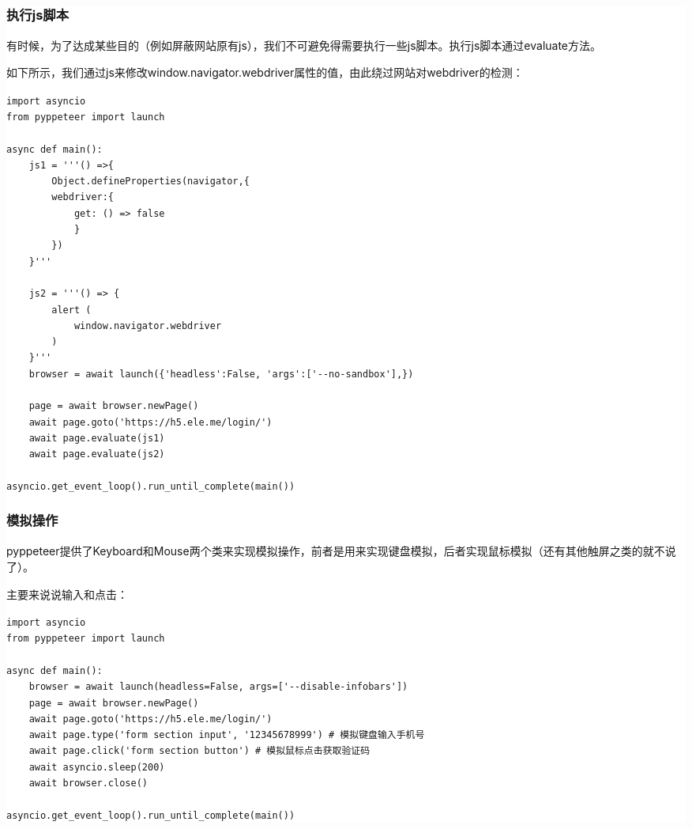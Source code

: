 
### 执行js脚本

有时候，为了达成某些目的（例如屏蔽网站原有js），我们不可避免得需要执行一些js脚本。执行js脚本通过evaluate方法。

如下所示，我们通过js来修改window.navigator.webdriver属性的值，由此绕过网站对webdriver的检测：

```
import asyncio
from pyppeteer import launch
 
async def main():
    js1 = '''() =>{
        Object.defineProperties(navigator,{
        webdriver:{
            get: () => false
            }
        })
    }'''

    js2 = '''() => {
        alert (
            window.navigator.webdriver
        )
    }'''
    browser = await launch({'headless':False, 'args':['--no-sandbox'],})

    page = await browser.newPage()
    await page.goto('https://h5.ele.me/login/')
    await page.evaluate(js1)
    await page.evaluate(js2)
 
asyncio.get_event_loop().run_until_complete(main())
```



### 模拟操作

pyppeteer提供了Keyboard和Mouse两个类来实现模拟操作，前者是用来实现键盘模拟，后者实现鼠标模拟（还有其他触屏之类的就不说了）。

主要来说说输入和点击：

```
import asyncio
from pyppeteer import launch
 
async def main():
    browser = await launch(headless=False, args=['--disable-infobars'])
    page = await browser.newPage()
    await page.goto('https://h5.ele.me/login/')
    await page.type('form section input', '12345678999') # 模拟键盘输入手机号
    await page.click('form section button') # 模拟鼠标点击获取验证码
    await asyncio.sleep(200)
    await browser.close()
 
asyncio.get_event_loop().run_until_complete(main())
```
